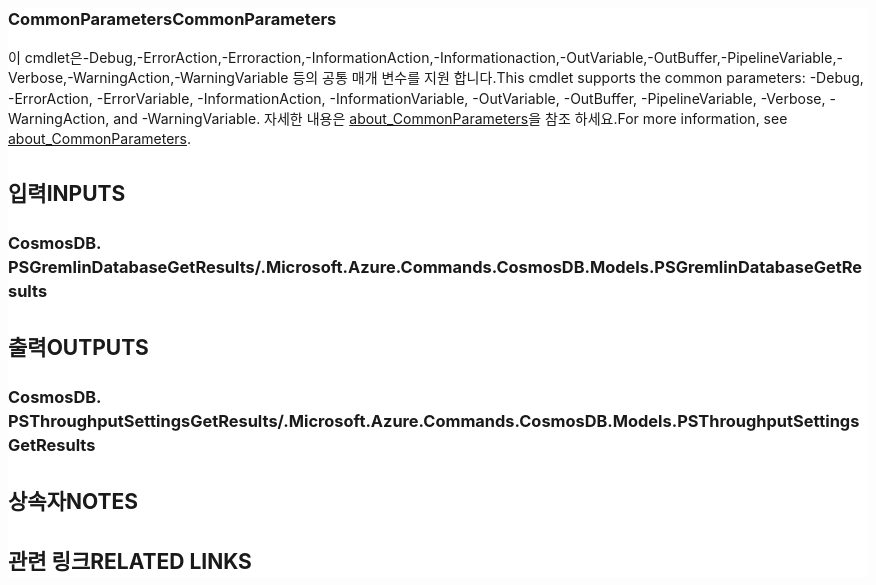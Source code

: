 ### <span data-ttu-id="f5ab4-133">CommonParameters</span><span class="sxs-lookup"><span data-stu-id="f5ab4-133">CommonParameters</span></span>
<span data-ttu-id="f5ab4-134">이 cmdlet은-Debug,-ErrorAction,-Erroraction,-InformationAction,-Informationaction,-OutVariable,-OutBuffer,-PipelineVariable,-Verbose,-WarningAction,-WarningVariable 등의 공통 매개 변수를 지원 합니다.</span><span class="sxs-lookup"><span data-stu-id="f5ab4-134">This cmdlet supports the common parameters: -Debug, -ErrorAction, -ErrorVariable, -InformationAction, -InformationVariable, -OutVariable, -OutBuffer, -PipelineVariable, -Verbose, -WarningAction, and -WarningVariable.</span></span> <span data-ttu-id="f5ab4-135">자세한 내용은 [about_CommonParameters](http://go.microsoft.com/fwlink/?LinkID=113216)을 참조 하세요.</span><span class="sxs-lookup"><span data-stu-id="f5ab4-135">For more information, see [about_CommonParameters](http://go.microsoft.com/fwlink/?LinkID=113216).</span></span>

## <span data-ttu-id="f5ab4-136">입력</span><span class="sxs-lookup"><span data-stu-id="f5ab4-136">INPUTS</span></span>

### <span data-ttu-id="f5ab4-137">CosmosDB. PSGremlinDatabaseGetResults/.</span><span class="sxs-lookup"><span data-stu-id="f5ab4-137">Microsoft.Azure.Commands.CosmosDB.Models.PSGremlinDatabaseGetResults</span></span>

## <span data-ttu-id="f5ab4-138">출력</span><span class="sxs-lookup"><span data-stu-id="f5ab4-138">OUTPUTS</span></span>

### <span data-ttu-id="f5ab4-139">CosmosDB. PSThroughputSettingsGetResults/.</span><span class="sxs-lookup"><span data-stu-id="f5ab4-139">Microsoft.Azure.Commands.CosmosDB.Models.PSThroughputSettingsGetResults</span></span>

## <span data-ttu-id="f5ab4-140">상속자</span><span class="sxs-lookup"><span data-stu-id="f5ab4-140">NOTES</span></span>

## <span data-ttu-id="f5ab4-141">관련 링크</span><span class="sxs-lookup"><span data-stu-id="f5ab4-141">RELATED LINKS</span></span>
